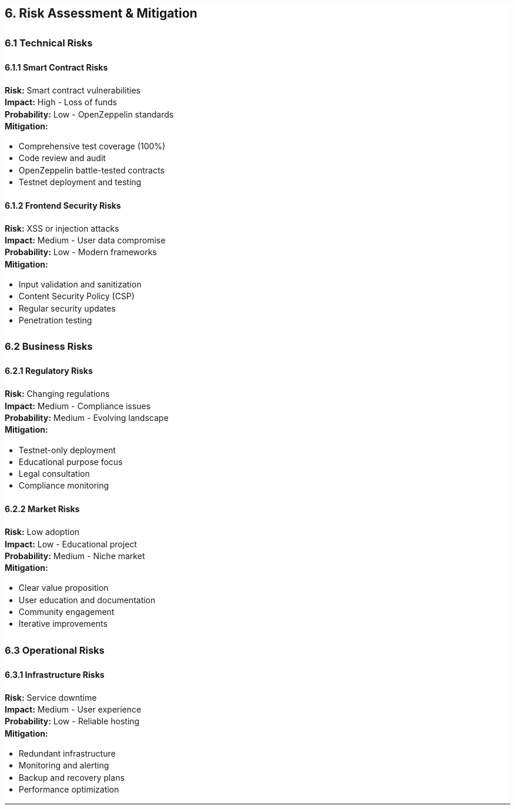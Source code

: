 
## 6. Risk Assessment & Mitigation

### 6.1 Technical Risks

#### 6.1.1 Smart Contract Risks
**Risk:** Smart contract vulnerabilities  
**Impact:** High - Loss of funds  
**Probability:** Low - OpenZeppelin standards  
**Mitigation:**
- Comprehensive test coverage (100%)
- Code review and audit
- OpenZeppelin battle-tested contracts
- Testnet deployment and testing

#### 6.1.2 Frontend Security Risks
**Risk:** XSS or injection attacks  
**Impact:** Medium - User data compromise  
**Probability:** Low - Modern frameworks  
**Mitigation:**
- Input validation and sanitization
- Content Security Policy (CSP)
- Regular security updates
- Penetration testing

### 6.2 Business Risks

#### 6.2.1 Regulatory Risks
**Risk:** Changing regulations  
**Impact:** Medium - Compliance issues  
**Probability:** Medium - Evolving landscape  
**Mitigation:**
- Testnet-only deployment
- Educational purpose focus
- Legal consultation
- Compliance monitoring

#### 6.2.2 Market Risks
**Risk:** Low adoption  
**Impact:** Low - Educational project  
**Probability:** Medium - Niche market  
**Mitigation:**
- Clear value proposition
- User education and documentation
- Community engagement
- Iterative improvements

### 6.3 Operational Risks

#### 6.3.1 Infrastructure Risks
**Risk:** Service downtime  
**Impact:** Medium - User experience  
**Probability:** Low - Reliable hosting  
**Mitigation:**
- Redundant infrastructure
- Monitoring and alerting
- Backup and recovery plans
- Performance optimization

---